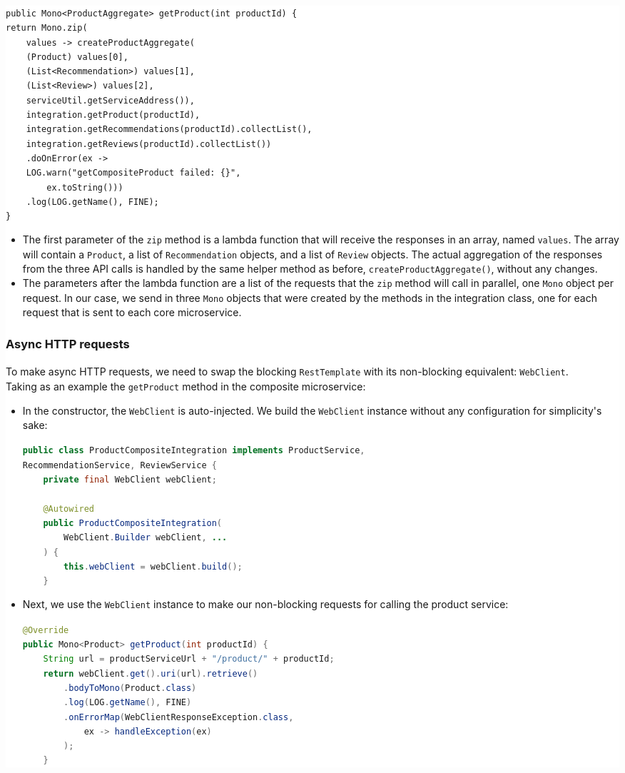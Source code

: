```
public Mono<ProductAggregate> getProduct(int productId) {
return Mono.zip(
	values -> createProductAggregate(
	(Product) values[0],
	(List<Recommendation>) values[1],
	(List<Review>) values[2],
	serviceUtil.getServiceAddress()),
	integration.getProduct(productId),
	integration.getRecommendations(productId).collectList(),
	integration.getReviews(productId).collectList())
	.doOnError(ex ->
	LOG.warn("getCompositeProduct failed: {}",
		ex.toString()))
	.log(LOG.getName(), FINE);
}
```
- The first parameter of the `zip` method is a lambda function that will receive the responses in
an array, named `values`. The array will contain a `Product`, a list of `Recommendation` objects, and a
list of `Review` objects. The actual aggregation of the responses from the three API calls is handled by
the same helper method as before, `createProductAggregate()`, without any changes.
- The parameters after the lambda function are a list of the requests that the `zip` method will
call in parallel, one `Mono` object per request. In our case, we send in three `Mono` objects that
were created by the methods in the integration class, one for each request that is sent to each
core microservice.

### Async HTTP requests
To make async HTTP requests, we need to swap the blocking `RestTemplate` with its non-blocking equivalent: `WebClient`.<br>
Taking as an example the `getProduct` method in the composite microservice:
- In the constructor, the `WebClient` is auto-injected. We build the `WebClient` instance without any configuration for simplicity's sake:

    ```java
    public class ProductCompositeIntegration implements ProductService,
    RecommendationService, ReviewService {
        private final WebClient webClient;

        @Autowired
        public ProductCompositeIntegration(
            WebClient.Builder webClient, ...
        ) {
            this.webClient = webClient.build();
        }
    ```

- Next, we use the `WebClient` instance to make our non-blocking requests for calling the product
service:

    ```java
    @Override
    public Mono<Product> getProduct(int productId) {
        String url = productServiceUrl + "/product/" + productId;
        return webClient.get().uri(url).retrieve()
            .bodyToMono(Product.class)
            .log(LOG.getName(), FINE)
            .onErrorMap(WebClientResponseException.class,
                ex -> handleException(ex)
            );
        }
    ```
